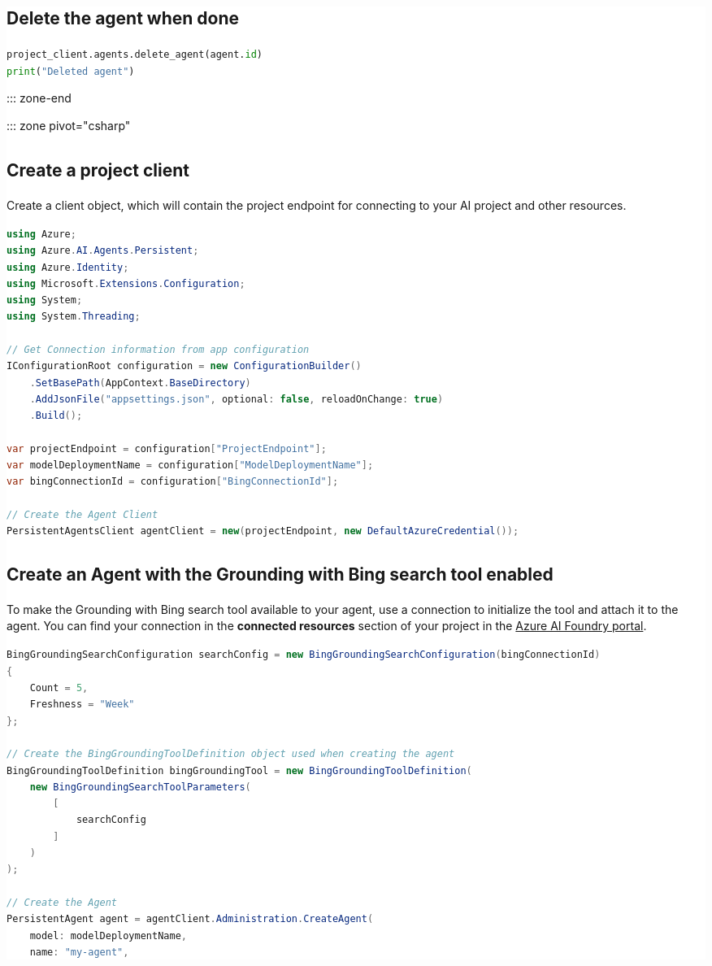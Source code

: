 ## Delete the agent when done
```python
project_client.agents.delete_agent(agent.id)
print("Deleted agent")
```


::: zone-end
 
::: zone pivot="csharp"
## Create a project client

Create a client object, which will contain the project endpoint for connecting to your AI project and other resources.

```csharp
using Azure;
using Azure.AI.Agents.Persistent;
using Azure.Identity;
using Microsoft.Extensions.Configuration;
using System;
using System.Threading;

// Get Connection information from app configuration
IConfigurationRoot configuration = new ConfigurationBuilder()
    .SetBasePath(AppContext.BaseDirectory)
    .AddJsonFile("appsettings.json", optional: false, reloadOnChange: true)
    .Build();

var projectEndpoint = configuration["ProjectEndpoint"];
var modelDeploymentName = configuration["ModelDeploymentName"];
var bingConnectionId = configuration["BingConnectionId"];

// Create the Agent Client
PersistentAgentsClient agentClient = new(projectEndpoint, new DefaultAzureCredential());
```

## Create an Agent with the Grounding with Bing search tool enabled

To make the Grounding with Bing search tool available to your agent, use a connection to initialize the tool and attach it to the agent. You can find your connection in the **connected resources** section of your project in the [Azure AI Foundry portal](https://ai.azure.com/?cid=learnDocs).

```csharp
BingGroundingSearchConfiguration searchConfig = new BingGroundingSearchConfiguration(bingConnectionId)
{ 
    Count = 5,
    Freshness = "Week"
};

// Create the BingGroundingToolDefinition object used when creating the agent
BingGroundingToolDefinition bingGroundingTool = new BingGroundingToolDefinition(
    new BingGroundingSearchToolParameters(
        [
            searchConfig
        ]
    )
);

// Create the Agent
PersistentAgent agent = agentClient.Administration.CreateAgent(
    model: modelDeploymentName,
    name: "my-agent",
```